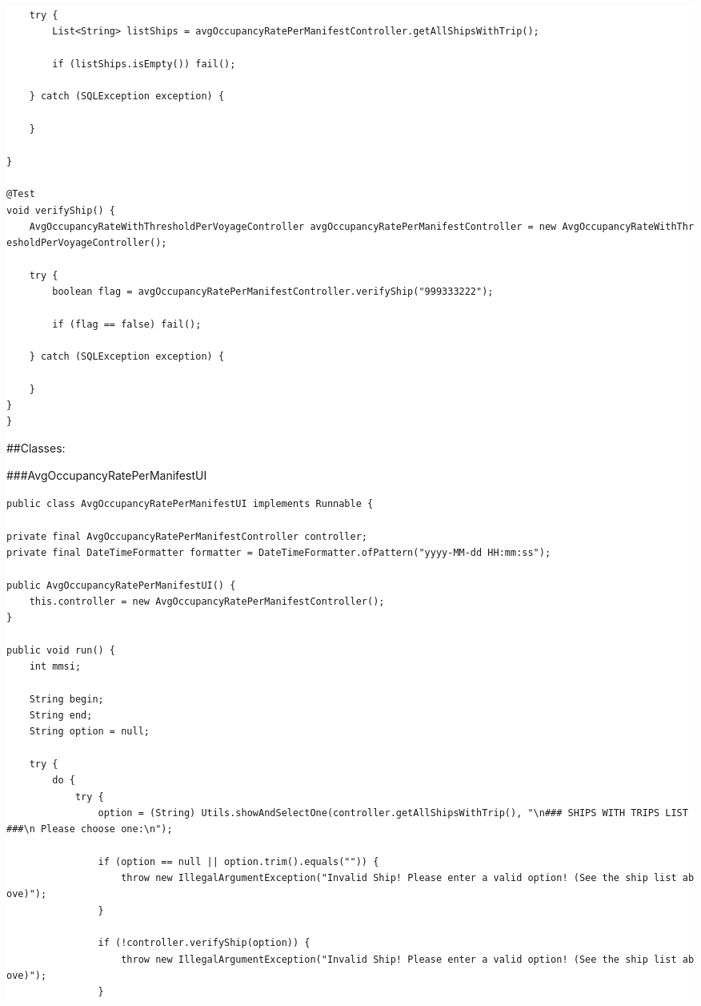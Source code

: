         try {
            List<String> listShips = avgOccupancyRatePerManifestController.getAllShipsWithTrip();

            if (listShips.isEmpty()) fail();

        } catch (SQLException exception) {

        }

    }

    @Test
    void verifyShip() {
        AvgOccupancyRateWithThresholdPerVoyageController avgOccupancyRatePerManifestController = new AvgOccupancyRateWithThresholdPerVoyageController();

        try {
            boolean flag = avgOccupancyRatePerManifestController.verifyShip("999333222");

            if (flag == false) fail();

        } catch (SQLException exception) {

        }
    }
    }

##Classes:

###AvgOccupancyRatePerManifestUI
    
    public class AvgOccupancyRatePerManifestUI implements Runnable {

    private final AvgOccupancyRatePerManifestController controller;
    private final DateTimeFormatter formatter = DateTimeFormatter.ofPattern("yyyy-MM-dd HH:mm:ss");

    public AvgOccupancyRatePerManifestUI() {
        this.controller = new AvgOccupancyRatePerManifestController();
    }

    public void run() {
        int mmsi;

        String begin;
        String end;
        String option = null;

        try {
            do {
                try {
                    option = (String) Utils.showAndSelectOne(controller.getAllShipsWithTrip(), "\n### SHIPS WITH TRIPS LIST ###\n Please choose one:\n");

                    if (option == null || option.trim().equals("")) {
                        throw new IllegalArgumentException("Invalid Ship! Please enter a valid option! (See the ship list above)");
                    }

                    if (!controller.verifyShip(option)) {
                        throw new IllegalArgumentException("Invalid Ship! Please enter a valid option! (See the ship list above)");
                    }
